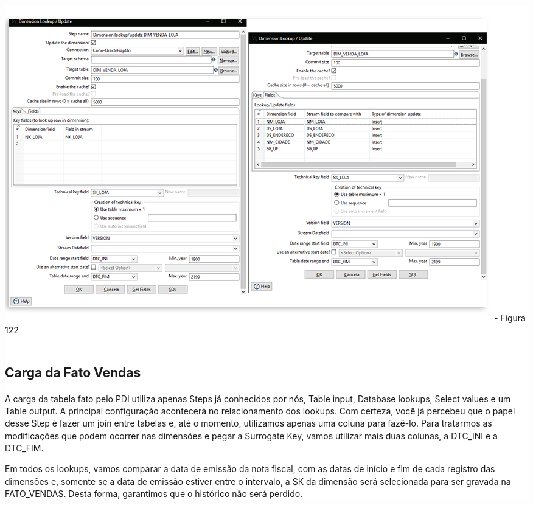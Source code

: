 !["Figura 122"](/images/figura122.jpg) - Figura 122

---

## Carga da Fato Vendas

A carga da tabela fato pelo PDI utiliza apenas Steps já conhecidos por nós, Table input, Database lookups, Select values e um Table output. A principal configuração acontecerá no relacionamento dos lookups. Com certeza, você já percebeu que o papel desse Step é fazer um join entre tabelas e, até o momento, utilizamos apenas uma coluna para fazê-lo. Para tratarmos as modificações que podem ocorrer nas dimensões e pegar a Surrogate Key, vamos utilizar mais duas colunas, a DTC_INI e a DTC_FIM.

Em todos os lookups, vamos comparar a data de emissão da nota fiscal, com as datas de início e fim de cada registro das dimensões e, somente se a data de emissão estiver entre o intervalo, a SK da dimensão será selecionada para ser gravada na FATO_VENDAS. Desta forma, garantimos que o histórico não será perdido.
